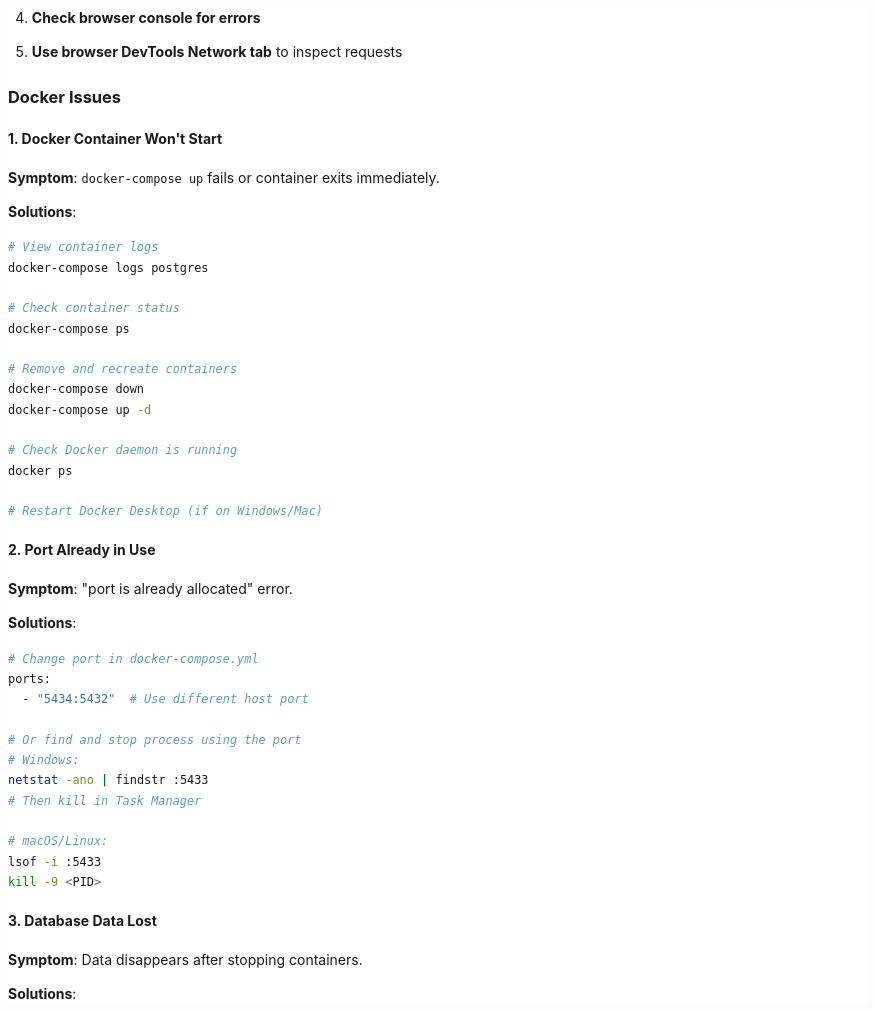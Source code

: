 4. **Check browser console for errors**

5. **Use browser DevTools Network tab** to inspect requests

### Docker Issues

#### 1. Docker Container Won't Start

**Symptom**: `docker-compose up` fails or container exits immediately.

**Solutions**:

```bash
# View container logs
docker-compose logs postgres

# Check container status
docker-compose ps

# Remove and recreate containers
docker-compose down
docker-compose up -d

# Check Docker daemon is running
docker ps

# Restart Docker Desktop (if on Windows/Mac)
```

#### 2. Port Already in Use

**Symptom**: "port is already allocated" error.

**Solutions**:

```bash
# Change port in docker-compose.yml
ports:
  - "5434:5432"  # Use different host port

# Or find and stop process using the port
# Windows:
netstat -ano | findstr :5433
# Then kill in Task Manager

# macOS/Linux:
lsof -i :5433
kill -9 <PID>
```

#### 3. Database Data Lost

**Symptom**: Data disappears after stopping containers.

**Solutions**:
